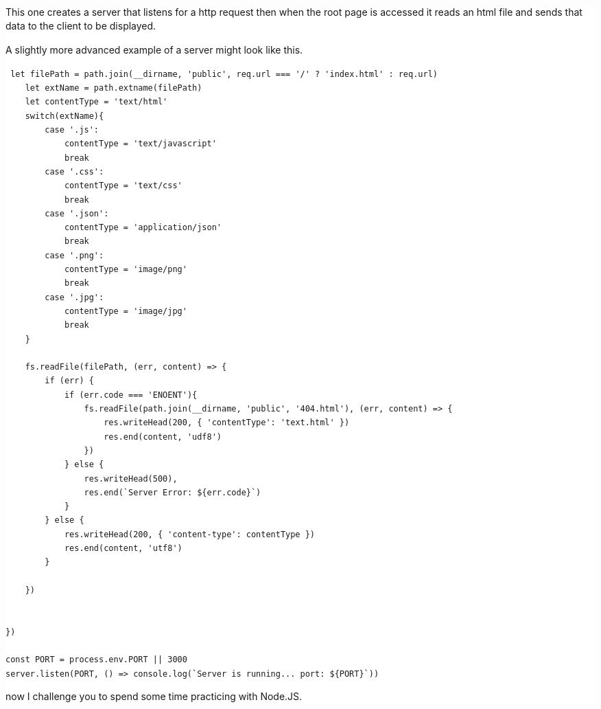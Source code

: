 This one creates a server that listens for a http request then when the root page is accessed it reads an html file and sends that data to the client to be displayed. 

A slightly more advanced example of a server might look like this.

```
 let filePath = path.join(__dirname, 'public', req.url === '/' ? 'index.html' : req.url)
    let extName = path.extname(filePath)
    let contentType = 'text/html'
    switch(extName){
        case '.js':
            contentType = 'text/javascript'
            break
        case '.css':
            contentType = 'text/css'
            break
        case '.json':
            contentType = 'application/json'
            break
        case '.png':
            contentType = 'image/png'
            break
        case '.jpg':
            contentType = 'image/jpg'
            break
    }

    fs.readFile(filePath, (err, content) => {
        if (err) {
            if (err.code === 'ENOENT'){
                fs.readFile(path.join(__dirname, 'public', '404.html'), (err, content) => {
                    res.writeHead(200, { 'contentType': 'text.html' })
                    res.end(content, 'udf8')
                })
            } else {
                res.writeHead(500),
                res.end(`Server Error: ${err.code}`)
            } 
        } else {
            res.writeHead(200, { 'content-type': contentType })
            res.end(content, 'utf8')
        }

    })


})

const PORT = process.env.PORT || 3000
server.listen(PORT, () => console.log(`Server is running... port: ${PORT}`))
```

now I challenge you to spend some time practicing with Node.JS.
